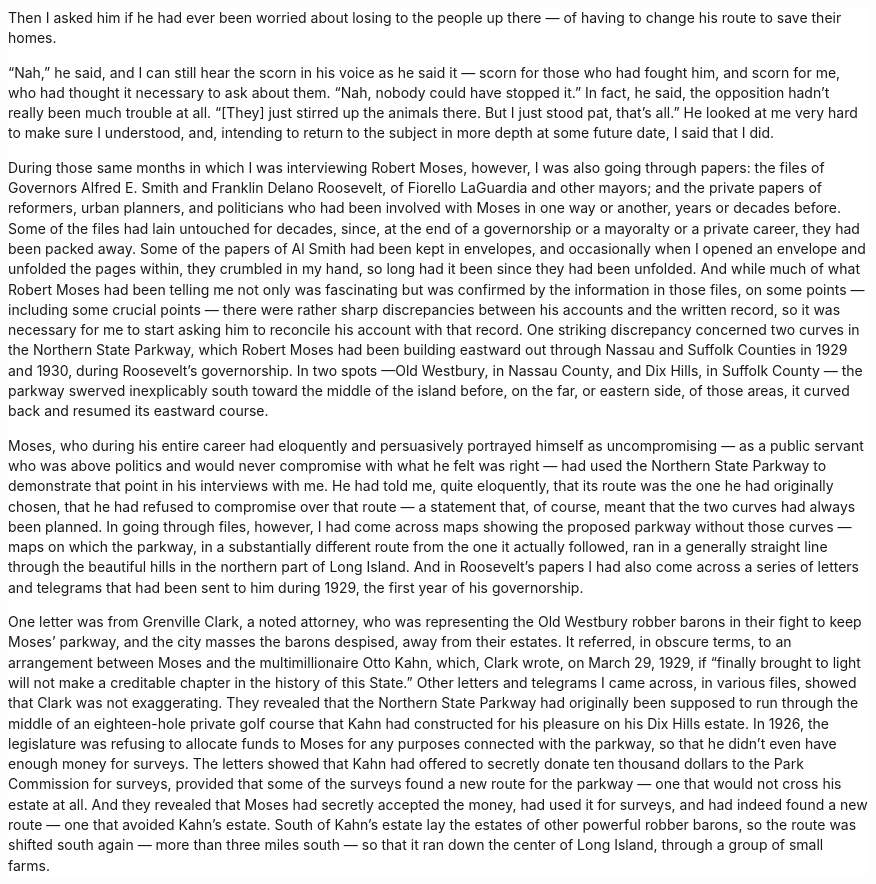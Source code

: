 Then I asked him if he had ever been worried about losing to the people up there — of having to change his route to save their homes.

“Nah,” he said, and I can still hear the scorn in his voice as he said it — scorn for those who had fought him, and scorn for me, who had thought it necessary to ask about them. “Nah, nobody could have stopped it.” In fact, he said, the opposition hadn’t really been much trouble at all. “[They] just stirred up the animals there. But I just stood pat, that’s all.” He looked at me very hard to make sure I understood, and, intending to return to the subject in more depth at some future date, I said that I did.

During those same months in which I was interviewing Robert Moses, however, I was also going through papers: the files of Governors Alfred E. Smith and Franklin Delano Roosevelt, of Fiorello LaGuardia and other mayors; and the private papers of reformers, urban planners, and politicians who had been involved with Moses in one way or another, years or decades before.
Some of the files had lain untouched for decades, since, at the end of a governorship or a mayoralty or a private career, they had been packed away. Some of the papers of Al Smith had been kept in envelopes, and occasionally when I opened an envelope and unfolded the pages within, they crumbled in my hand, so long had it been since they had been unfolded. And while much of what Robert Moses had been telling me not only was fascinating but was confirmed by the information in those files, on some points — including some crucial points — there were rather sharp discrepancies between his accounts and the written record, so it was necessary for me to start asking him to reconcile his account with that record.
One striking discrepancy concerned two curves in the Northern State Parkway, which Robert Moses had been building eastward out through Nassau and Suffolk Counties in 1929 and 1930, during Roosevelt’s governorship. In two spots —Old Westbury, in Nassau County, and Dix Hills, in Suffolk County — the parkway swerved inexplicably south toward the middle of the island before, on the far, or eastern side, of those areas, it curved back and resumed its eastward course.

Moses, who during his entire career had eloquently and persuasively portrayed himself as uncompromising — as a public servant who was above politics and would never compromise with what he felt was right — had used the Northern State Parkway to demonstrate that point in his interviews with me. He had told me, quite eloquently, that its route was the one he had originally chosen, that he had refused to compromise over that route — a statement that, of course, meant that the two curves had always been planned.
In going through files, however, I had come across maps showing the proposed parkway without those curves — maps on which the parkway, in a substantially different route from the one it actually followed, ran in a generally straight line through the beautiful hills in the northern part of Long Island. And in Roosevelt’s papers I had also come across a series of letters and telegrams that had been sent to him during 1929, the first year of his governorship.

One letter was from Grenville Clark, a noted attorney, who was representing the Old Westbury robber barons in their fight to keep Moses’ parkway, and the city masses the barons despised, away from their estates. It referred, in obscure terms, to an arrangement between Moses and the multimillionaire Otto Kahn, which, Clark wrote, on March 29, 1929, if “finally brought to light will not make a creditable chapter in the history of this State.” Other letters and telegrams I came across, in various files, showed that Clark was not exaggerating. They revealed that the Northern State Parkway had originally been supposed to run through the middle of an eighteen-hole private golf course that Kahn had constructed for his pleasure on his Dix Hills estate. In 1926, the legislature was refusing to allocate funds to Moses for any purposes connected with the parkway, so that he didn’t even have enough money for surveys. The letters showed that Kahn had offered to secretly donate ten thousand dollars to the Park Commission for surveys, provided that some of the surveys found a new route for the parkway — one that would not cross his estate at all. And they revealed that Moses had secretly accepted the money, had used it for surveys, and had indeed found a new route — one that avoided Kahn’s estate. South of Kahn’s estate lay the estates of other powerful robber barons, so the route was shifted south again — more than three miles south — so that it ran down the center of Long Island, through a group of small farms.
